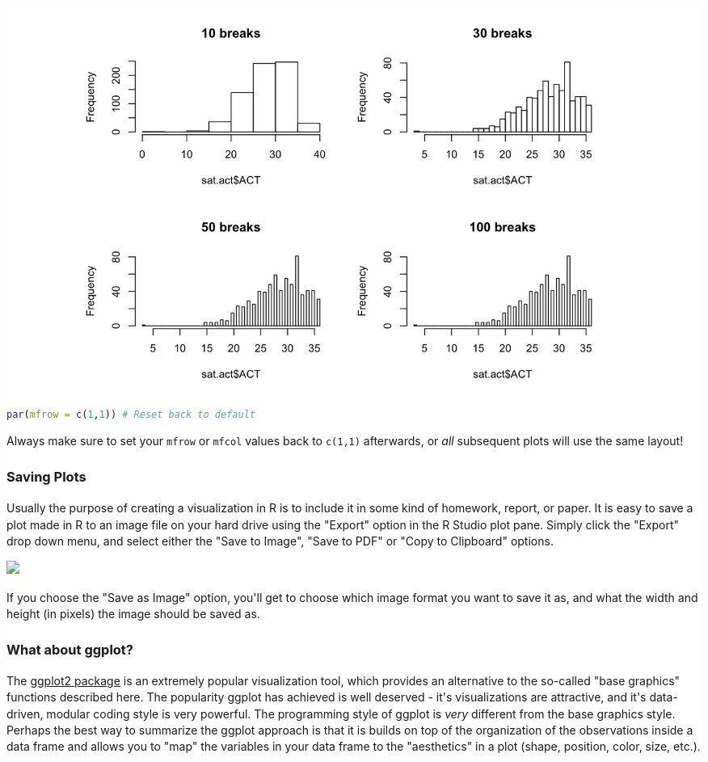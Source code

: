 <img src="statistics_files/figure-html/par_mfrow-1.png" width="672" style="display: block; margin: auto;" />

```r
par(mfrow = c(1,1)) # Reset back to default
```
Always make sure to set your `mfrow` or `mfcol` values back to `c(1,1)` afterwards, or *all* subsequent plots will use the same layout!

### Saving Plots
Usually the purpose of creating a visualization in R is to include it in some kind of homework, report, or paper. It is easy to save a plot made in R to an image file on your hard drive using the "Export" option in the R Studio plot pane. Simply click the "Export" drop down menu, and select either the "Save to Image", "Save to PDF" or "Copy to Clipboard" options.

![](images/export.png)

If you choose the "Save as Image" option, you'll get to choose which image format you want to save it as, and what the width and height (in pixels) the image should be saved as.

### What about ggplot?
The [ggplot2 package](https://www.rdocumentation.org/packages/ggplot2/versions/3.1.1) is an extremely popular visualization tool, which provides an alternative to the so-called "base graphics" functions described here. The popularity ggplot has achieved is well deserved - it's visualizations are attractive, and it's data-driven, modular coding style is very powerful. The programming style of ggplot is *very* different from the base graphics style. Perhaps the best way to summarize the ggplot approach is that it is builds on top of the organization of the observations inside a data frame and allows you to "map" the variables in your data frame to the "aesthetics" in a plot (shape, position, color, size, etc.).
